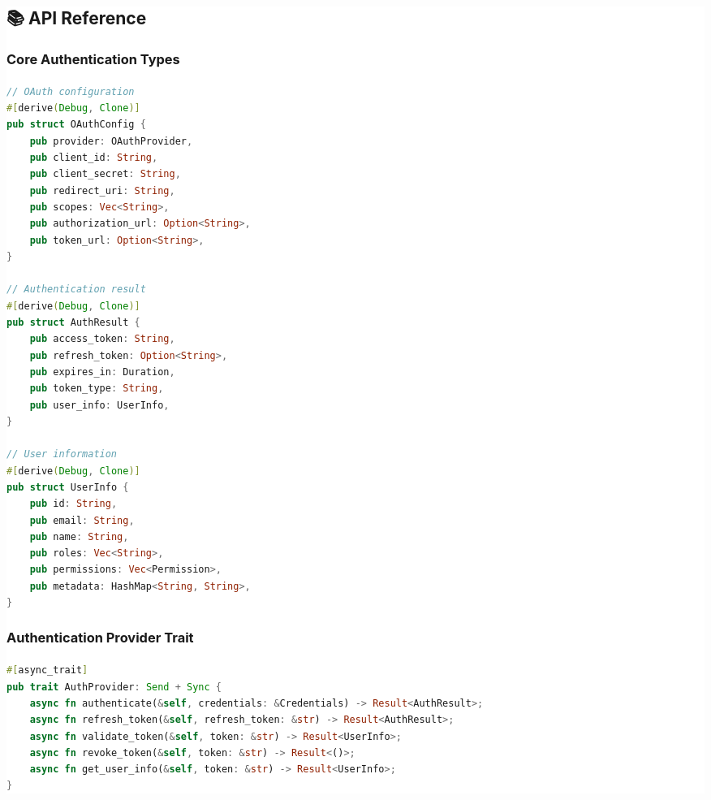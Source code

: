 ## 📚 API Reference

### Core Authentication Types

```rust
// OAuth configuration
#[derive(Debug, Clone)]
pub struct OAuthConfig {
    pub provider: OAuthProvider,
    pub client_id: String,
    pub client_secret: String,
    pub redirect_uri: String,
    pub scopes: Vec<String>,
    pub authorization_url: Option<String>,
    pub token_url: Option<String>,
}

// Authentication result
#[derive(Debug, Clone)]
pub struct AuthResult {
    pub access_token: String,
    pub refresh_token: Option<String>,
    pub expires_in: Duration,
    pub token_type: String,
    pub user_info: UserInfo,
}

// User information
#[derive(Debug, Clone)]
pub struct UserInfo {
    pub id: String,
    pub email: String,
    pub name: String,
    pub roles: Vec<String>,
    pub permissions: Vec<Permission>,
    pub metadata: HashMap<String, String>,
}
```

### Authentication Provider Trait

```rust
#[async_trait]
pub trait AuthProvider: Send + Sync {
    async fn authenticate(&self, credentials: &Credentials) -> Result<AuthResult>;
    async fn refresh_token(&self, refresh_token: &str) -> Result<AuthResult>;
    async fn validate_token(&self, token: &str) -> Result<UserInfo>;
    async fn revoke_token(&self, token: &str) -> Result<()>;
    async fn get_user_info(&self, token: &str) -> Result<UserInfo>;
}
```

